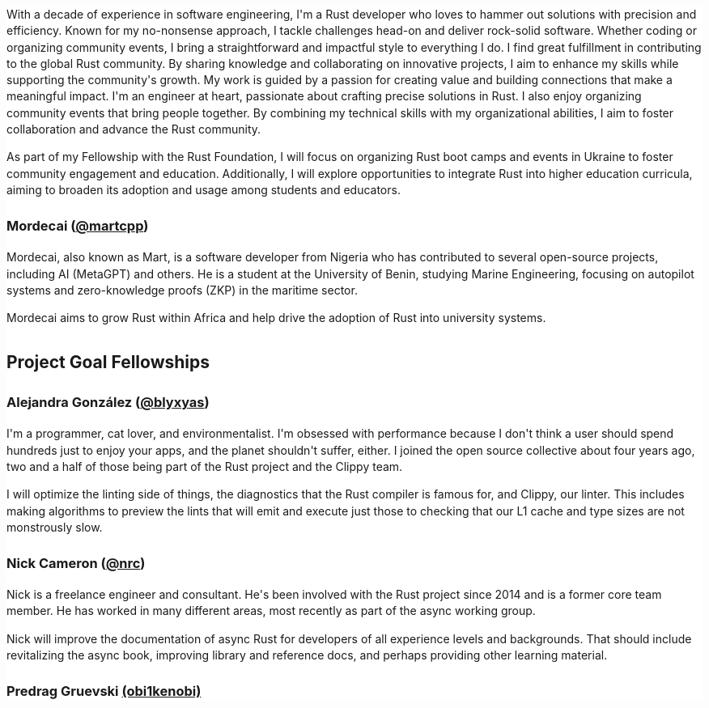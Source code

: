 With a decade of experience in software engineering, I'm a Rust developer who loves to hammer out solutions with precision and efficiency. Known for my no-nonsense approach, I tackle challenges head-on and deliver rock-solid software. Whether coding or organizing community events, I bring a straightforward and impactful style to everything I do. I find great fulfillment in contributing to the global Rust community. By sharing knowledge and collaborating on innovative projects, I aim to enhance my skills while supporting the community's growth. My work is guided by a passion for creating value and building connections that make a meaningful impact. I'm an engineer at heart, passionate about crafting precise solutions in Rust. I also enjoy organizing community events that bring people together. By combining my technical skills with my organizational abilities, I aim to foster collaboration and advance the Rust community.

As part of my Fellowship with the Rust Foundation, I will focus on organizing Rust boot camps and events in Ukraine to foster community engagement and education. Additionally, I will explore opportunities to integrate Rust into higher education curricula, aiming to broaden its adoption and usage among students and educators.

### Mordecai (<a href="https://github.com/martcpp" target="_blank" rel="noopener">@martcpp</a>)

Mordecai, also known as Mart, is a software developer from Nigeria who has contributed to several open-source projects, including AI (MetaGPT) and others. He is a student at the University of Benin, studying Marine Engineering, focusing on autopilot systems and zero-knowledge proofs (ZKP) in the maritime sector.

Mordecai aims to grow Rust within Africa and help drive the adoption of Rust into university systems.

## Project Goal Fellowships

### Alejandra González (<a href="https://github.com/blyxyas" target="_blank" rel="noopener">@blyxyas</a>)

I'm a programmer, cat lover, and environmentalist. I'm obsessed with performance because I don't think a user should spend hundreds just to enjoy your apps, and the planet shouldn't suffer, either. I joined the open source collective about four years ago, two and a half of those being part of the Rust project and the Clippy team.

I will optimize the linting side of things, the diagnostics that the Rust compiler is famous for, and Clippy, our linter. This includes making algorithms to preview the lints that will emit and execute just those to checking that our L1 cache and type sizes are not monstrously slow.

### **Nick Cameron (**<a href="https://github.com/nrc" target="_blank" rel="noopener">@nrc</a>**)**

Nick is a freelance engineer and consultant. He's been involved with the Rust project since 2014 and is a former core team member. He has worked in many different areas, most recently as part of the async working group.

Nick will improve the documentation of async Rust for developers of all experience levels and backgrounds. That should include revitalizing the async book, improving library and reference docs, and perhaps providing other learning material.

### **Predrag Gruevski** <a href="https://github.com/obi1kenobi" target="_blank" rel="noopener">(obi1kenobi)</a>

